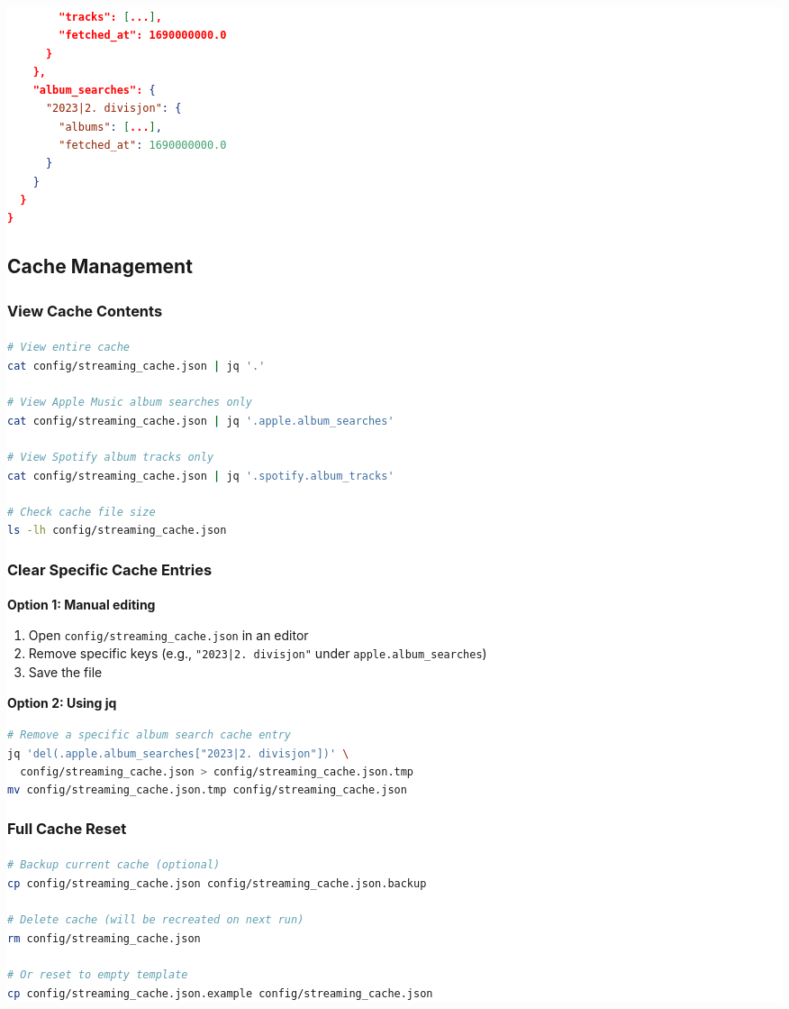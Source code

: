 ```json
        "tracks": [...],
        "fetched_at": 1690000000.0
      }
    },
    "album_searches": {
      "2023|2. divisjon": {
        "albums": [...],
        "fetched_at": 1690000000.0
      }
    }
  }
}
```

## Cache Management

### View Cache Contents
```bash
# View entire cache
cat config/streaming_cache.json | jq '.'

# View Apple Music album searches only
cat config/streaming_cache.json | jq '.apple.album_searches'

# View Spotify album tracks only
cat config/streaming_cache.json | jq '.spotify.album_tracks'

# Check cache file size
ls -lh config/streaming_cache.json
```

### Clear Specific Cache Entries

**Option 1: Manual editing**
1. Open `config/streaming_cache.json` in an editor
2. Remove specific keys (e.g., `"2023|2. divisjon"` under `apple.album_searches`)
3. Save the file

**Option 2: Using jq**
```bash
# Remove a specific album search cache entry
jq 'del(.apple.album_searches["2023|2. divisjon"])' \
  config/streaming_cache.json > config/streaming_cache.json.tmp
mv config/streaming_cache.json.tmp config/streaming_cache.json
```

### Full Cache Reset
```bash
# Backup current cache (optional)
cp config/streaming_cache.json config/streaming_cache.json.backup

# Delete cache (will be recreated on next run)
rm config/streaming_cache.json

# Or reset to empty template
cp config/streaming_cache.json.example config/streaming_cache.json
```

